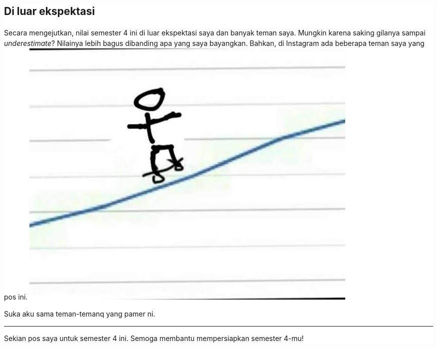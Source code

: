 ## Di luar ekspektasi

Secara mengejutkan, nilai semester 4 ini di luar ekspektasi saya dan banyak teman saya. Mungkin karena saking gilanya sampai _underestimate_?
Nilainya lebih bagus dibanding apa yang saya bayangkan. Bahkan, di Instagram ada beberapa teman saya yang pos ini.
![Nilai naik](nilai-naik.jpg)

<figcaption class="img-caption">Suka aku sama teman-temanq yang pamer ni.</figcaption>

<hr class="section-divider" />

Sekian pos saya untuk semester 4 ini. Semoga membantu mempersiapkan semester 4-mu!

<div class="img-potrait">